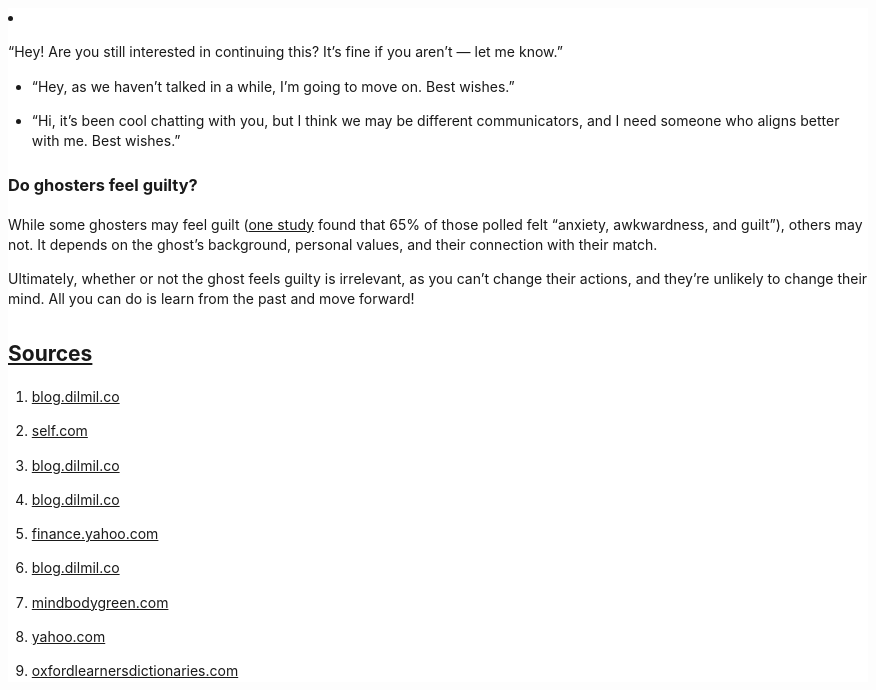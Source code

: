 <li>
<p>&ldquo;Hey! Are you still interested in continuing this? It&rsquo;s fine if you aren&rsquo;t &mdash; let me know.&rdquo;</p>
</li>
</ul>
<p></p>
<ul>
<li>
<p>&ldquo;Hey, as we haven&rsquo;t talked in a while, I&rsquo;m going to move on. Best wishes.&rdquo;</p>
</li>
</ul>
<p></p>
<ul>
<li>
<p>&ldquo;Hi, it&rsquo;s been cool chatting with you, but I think we may be different communicators, and I need someone who aligns better with me. Best wishes.&rdquo;</p>
</li>
</ul>
<h3>Do ghosters feel guilty?</h3>
<p>While some ghosters may feel guilt (<a href="https://www.courant.com/2021/12/20/ghosting-the-silent-unexplained-method-to-ending-relationships-has-negative-impact-on-both-parties-and-can-stunt-emotional-growth-wesleyan-study-finds">one study</a> found that 65% of those polled felt &ldquo;anxiety, awkwardness, and guilt&rdquo;), others may not. It depends on the ghost&rsquo;s background, personal values, and their connection with their match.</p>
<p></p>
<p>Ultimately, whether or not the ghost feels guilty is irrelevant, as you can&rsquo;t change their actions, and they&rsquo;re unlikely to change their mind. All you can do is learn from the past and move forward!</p>
<h2 id="sources"><a href="#sources">Sources</a></h2>
<ol>
<li>
<p><a href="https://blog.dilmil.co/5-warning-signs-that-make-it-socially-acceptable-to-ghost-someone">blog.dilmil.co</a></p>
</li>
<li>
<p><a href="https://www.self.com/story/being-ghosted-during-pandemic">self.com</a></p>
</li>
<li>
<p><a href="https://blog.dilmil.co/how-to-get-over-someone-you-never-officially-dated">blog.dilmil.co</a></p>
</li>
<li>
<p><a href="https://blog.dilmil.co/7-reasons-why-your-matches-may-not-be-responding-to-you">blog.dilmil.co</a></p>
</li>
<li>
<p><a href="https://finance.yahoo.com/news/single-spooked-dating-com-reveals-125800043.html">finance.yahoo.com</a></p>
</li>
<li>
<p><a href="https://blog.dilmil.co/how-to-not-ghost-someone">blog.dilmil.co</a></p>
</li>
<li>
<p><a href="https://www.mindbodygreen.com/articles/ghosting">mindbodygreen.com</a></p>
</li>
<li>
<p><a href="https://www.yahoo.com/lifestyle/45-text-messages-send-youve-153044914.html">yahoo.com</a></p>
</li>
<li>
<p><a href="https://www.oxfordlearnersdictionaries.com/definition/english/ghosting">oxfordlearnersdictionaries.com</a></p>
</li>